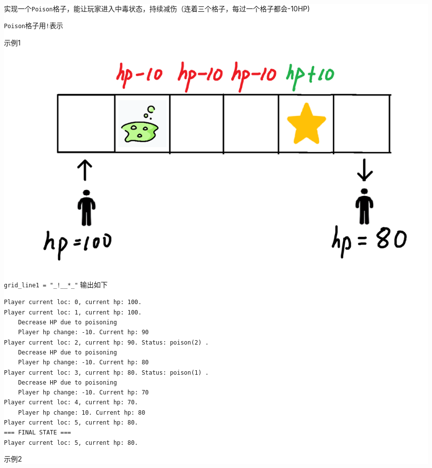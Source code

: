 实现一个`Poison`格子，能让玩家进入中毒状态，持续减伤（连着三个格子，每过一个格子都会-10HP)

`Poison`格子用`!`表示

示例1
![](../../imgs/7/5_2.png)

`grid_line1 = "_!__*_"`
输出如下
```txt
Player current loc: 0, current hp: 100.
Player current loc: 1, current hp: 100.
    Decrease HP due to poisoning
    Player hp change: -10. Current hp: 90
Player current loc: 2, current hp: 90. Status: poison(2) .
    Decrease HP due to poisoning
    Player hp change: -10. Current hp: 80
Player current loc: 3, current hp: 80. Status: poison(1) .
    Decrease HP due to poisoning
    Player hp change: -10. Current hp: 70
Player current loc: 4, current hp: 70.
    Player hp change: 10. Current hp: 80
Player current loc: 5, current hp: 80.
=== FINAL STATE ===
Player current loc: 5, current hp: 80.
```

示例2